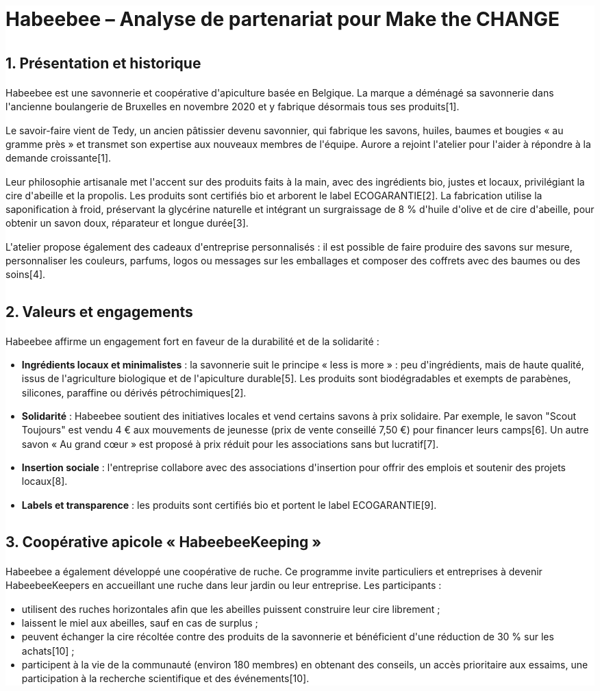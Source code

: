 # Habeebee – Analyse de partenariat pour Make the CHANGE

## 1. Présentation et historique

Habeebee est une savonnerie et coopérative d'apiculture basée en Belgique. La marque a déménagé sa savonnerie dans l'ancienne boulangerie de Bruxelles en novembre 2020 et y fabrique désormais tous ses produits[1].

Le savoir-faire vient de Tedy, un ancien pâtissier devenu savonnier, qui fabrique les savons, huiles, baumes et bougies « au gramme près » et transmet son expertise aux nouveaux membres de l'équipe. Aurore a rejoint l'atelier pour l'aider à répondre à la demande croissante[1].

Leur philosophie artisanale met l'accent sur des produits faits à la main, avec des ingrédients bio, justes et locaux, privilégiant la cire d'abeille et la propolis. Les produits sont certifiés bio et arborent le label ECOGARANTIE[2]. La fabrication utilise la saponification à froid, préservant la glycérine naturelle et intégrant un surgraissage de 8 % d'huile d'olive et de cire d'abeille, pour obtenir un savon doux, réparateur et longue durée[3].

L'atelier propose également des cadeaux d'entreprise personnalisés : il est possible de faire produire des savons sur mesure, personnaliser les couleurs, parfums, logos ou messages sur les emballages et composer des coffrets avec des baumes ou des soins[4].

## 2. Valeurs et engagements

Habeebee affirme un engagement fort en faveur de la durabilité et de la solidarité :

- **Ingrédients locaux et minimalistes** : la savonnerie suit le principe « less is more » : peu d'ingrédients, mais de haute qualité, issus de l'agriculture biologique et de l'apiculture durable[5]. Les produits sont biodégradables et exempts de parabènes, silicones, paraffine ou dérivés pétrochimiques[2].

- **Solidarité** : Habeebee soutient des initiatives locales et vend certains savons à prix solidaire. Par exemple, le savon "Scout Toujours" est vendu 4 € aux mouvements de jeunesse (prix de vente conseillé 7,50 €) pour financer leurs camps[6]. Un autre savon « Au grand cœur » est proposé à prix réduit pour les associations sans but lucratif[7].

- **Insertion sociale** : l'entreprise collabore avec des associations d'insertion pour offrir des emplois et soutenir des projets locaux[8].

- **Labels et transparence** : les produits sont certifiés bio et portent le label ECOGARANTIE[9].

## 3. Coopérative apicole « HabeebeeKeeping »

Habeebee a également développé une coopérative de ruche. Ce programme invite particuliers et entreprises à devenir HabeebeeKeepers en accueillant une ruche dans leur jardin ou leur entreprise. Les participants :

- utilisent des ruches horizontales afin que les abeilles puissent construire leur cire librement ;
- laissent le miel aux abeilles, sauf en cas de surplus ;
- peuvent échanger la cire récoltée contre des produits de la savonnerie et bénéficient d'une réduction de 30 % sur les achats[10] ;
- participent à la vie de la communauté (environ 180 membres) en obtenant des conseils, un accès prioritaire aux essaims, une participation à la recherche scientifique et des événements[10].
